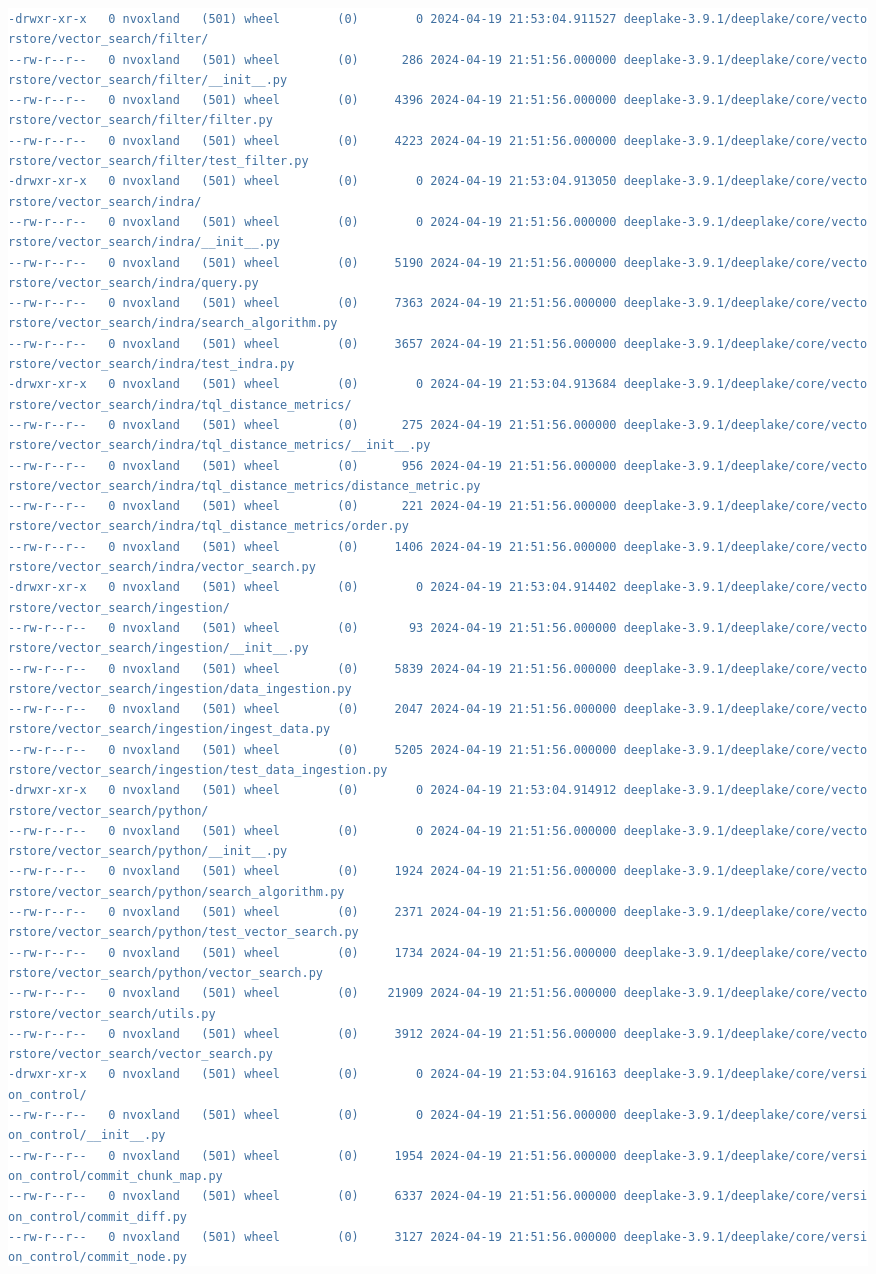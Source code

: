 ```diff
-drwxr-xr-x   0 nvoxland   (501) wheel        (0)        0 2024-04-19 21:53:04.911527 deeplake-3.9.1/deeplake/core/vectorstore/vector_search/filter/
--rw-r--r--   0 nvoxland   (501) wheel        (0)      286 2024-04-19 21:51:56.000000 deeplake-3.9.1/deeplake/core/vectorstore/vector_search/filter/__init__.py
--rw-r--r--   0 nvoxland   (501) wheel        (0)     4396 2024-04-19 21:51:56.000000 deeplake-3.9.1/deeplake/core/vectorstore/vector_search/filter/filter.py
--rw-r--r--   0 nvoxland   (501) wheel        (0)     4223 2024-04-19 21:51:56.000000 deeplake-3.9.1/deeplake/core/vectorstore/vector_search/filter/test_filter.py
-drwxr-xr-x   0 nvoxland   (501) wheel        (0)        0 2024-04-19 21:53:04.913050 deeplake-3.9.1/deeplake/core/vectorstore/vector_search/indra/
--rw-r--r--   0 nvoxland   (501) wheel        (0)        0 2024-04-19 21:51:56.000000 deeplake-3.9.1/deeplake/core/vectorstore/vector_search/indra/__init__.py
--rw-r--r--   0 nvoxland   (501) wheel        (0)     5190 2024-04-19 21:51:56.000000 deeplake-3.9.1/deeplake/core/vectorstore/vector_search/indra/query.py
--rw-r--r--   0 nvoxland   (501) wheel        (0)     7363 2024-04-19 21:51:56.000000 deeplake-3.9.1/deeplake/core/vectorstore/vector_search/indra/search_algorithm.py
--rw-r--r--   0 nvoxland   (501) wheel        (0)     3657 2024-04-19 21:51:56.000000 deeplake-3.9.1/deeplake/core/vectorstore/vector_search/indra/test_indra.py
-drwxr-xr-x   0 nvoxland   (501) wheel        (0)        0 2024-04-19 21:53:04.913684 deeplake-3.9.1/deeplake/core/vectorstore/vector_search/indra/tql_distance_metrics/
--rw-r--r--   0 nvoxland   (501) wheel        (0)      275 2024-04-19 21:51:56.000000 deeplake-3.9.1/deeplake/core/vectorstore/vector_search/indra/tql_distance_metrics/__init__.py
--rw-r--r--   0 nvoxland   (501) wheel        (0)      956 2024-04-19 21:51:56.000000 deeplake-3.9.1/deeplake/core/vectorstore/vector_search/indra/tql_distance_metrics/distance_metric.py
--rw-r--r--   0 nvoxland   (501) wheel        (0)      221 2024-04-19 21:51:56.000000 deeplake-3.9.1/deeplake/core/vectorstore/vector_search/indra/tql_distance_metrics/order.py
--rw-r--r--   0 nvoxland   (501) wheel        (0)     1406 2024-04-19 21:51:56.000000 deeplake-3.9.1/deeplake/core/vectorstore/vector_search/indra/vector_search.py
-drwxr-xr-x   0 nvoxland   (501) wheel        (0)        0 2024-04-19 21:53:04.914402 deeplake-3.9.1/deeplake/core/vectorstore/vector_search/ingestion/
--rw-r--r--   0 nvoxland   (501) wheel        (0)       93 2024-04-19 21:51:56.000000 deeplake-3.9.1/deeplake/core/vectorstore/vector_search/ingestion/__init__.py
--rw-r--r--   0 nvoxland   (501) wheel        (0)     5839 2024-04-19 21:51:56.000000 deeplake-3.9.1/deeplake/core/vectorstore/vector_search/ingestion/data_ingestion.py
--rw-r--r--   0 nvoxland   (501) wheel        (0)     2047 2024-04-19 21:51:56.000000 deeplake-3.9.1/deeplake/core/vectorstore/vector_search/ingestion/ingest_data.py
--rw-r--r--   0 nvoxland   (501) wheel        (0)     5205 2024-04-19 21:51:56.000000 deeplake-3.9.1/deeplake/core/vectorstore/vector_search/ingestion/test_data_ingestion.py
-drwxr-xr-x   0 nvoxland   (501) wheel        (0)        0 2024-04-19 21:53:04.914912 deeplake-3.9.1/deeplake/core/vectorstore/vector_search/python/
--rw-r--r--   0 nvoxland   (501) wheel        (0)        0 2024-04-19 21:51:56.000000 deeplake-3.9.1/deeplake/core/vectorstore/vector_search/python/__init__.py
--rw-r--r--   0 nvoxland   (501) wheel        (0)     1924 2024-04-19 21:51:56.000000 deeplake-3.9.1/deeplake/core/vectorstore/vector_search/python/search_algorithm.py
--rw-r--r--   0 nvoxland   (501) wheel        (0)     2371 2024-04-19 21:51:56.000000 deeplake-3.9.1/deeplake/core/vectorstore/vector_search/python/test_vector_search.py
--rw-r--r--   0 nvoxland   (501) wheel        (0)     1734 2024-04-19 21:51:56.000000 deeplake-3.9.1/deeplake/core/vectorstore/vector_search/python/vector_search.py
--rw-r--r--   0 nvoxland   (501) wheel        (0)    21909 2024-04-19 21:51:56.000000 deeplake-3.9.1/deeplake/core/vectorstore/vector_search/utils.py
--rw-r--r--   0 nvoxland   (501) wheel        (0)     3912 2024-04-19 21:51:56.000000 deeplake-3.9.1/deeplake/core/vectorstore/vector_search/vector_search.py
-drwxr-xr-x   0 nvoxland   (501) wheel        (0)        0 2024-04-19 21:53:04.916163 deeplake-3.9.1/deeplake/core/version_control/
--rw-r--r--   0 nvoxland   (501) wheel        (0)        0 2024-04-19 21:51:56.000000 deeplake-3.9.1/deeplake/core/version_control/__init__.py
--rw-r--r--   0 nvoxland   (501) wheel        (0)     1954 2024-04-19 21:51:56.000000 deeplake-3.9.1/deeplake/core/version_control/commit_chunk_map.py
--rw-r--r--   0 nvoxland   (501) wheel        (0)     6337 2024-04-19 21:51:56.000000 deeplake-3.9.1/deeplake/core/version_control/commit_diff.py
--rw-r--r--   0 nvoxland   (501) wheel        (0)     3127 2024-04-19 21:51:56.000000 deeplake-3.9.1/deeplake/core/version_control/commit_node.py
```